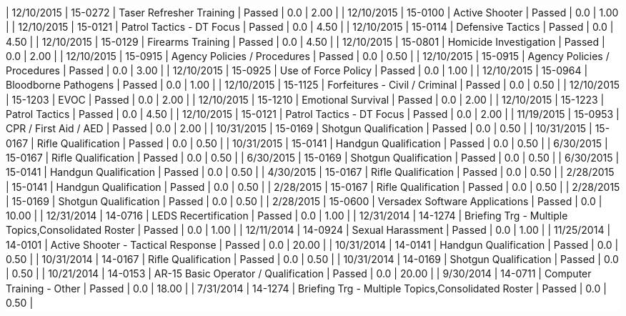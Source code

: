| 12/10/2015 | 15-0272 | Taser Refresher Training | Passed | 0.0 | 2.00 |
| 12/10/2015 | 15-0100 | Active Shooter | Passed | 0.0 | 1.00 |
| 12/10/2015 | 15-0121 | Patrol Tactics - DT Focus | Passed | 0.0 | 4.50 |
| 12/10/2015 | 15-0114 | Defensive Tactics | Passed | 0.0 | 4.50 |
| 12/10/2015 | 15-0129 | Firearms Training | Passed | 0.0 | 4.50 |
| 12/10/2015 | 15-0801 | Homicide Investigation | Passed | 0.0 | 2.00 |
| 12/10/2015 | 15-0915 | Agency Policies / Procedures | Passed | 0.0 | 0.50 |
| 12/10/2015 | 15-0915 | Agency Policies / Procedures | Passed | 0.0 | 3.00 |
| 12/10/2015 | 15-0925 | Use of Force Policy | Passed | 0.0 | 1.00 |
| 12/10/2015 | 15-0964 | Bloodborne Pathogens | Passed | 0.0 | 1.00 |
| 12/10/2015 | 15-1125 | Forfeitures - Civil / Criminal | Passed | 0.0 | 0.50 |
| 12/10/2015 | 15-1203 | EVOC | Passed | 0.0 | 2.00 |
| 12/10/2015 | 15-1210 | Emotional Survival | Passed | 0.0 | 2.00 |
| 12/10/2015 | 15-1223 | Patrol Tactics | Passed | 0.0 | 4.50 |
| 12/10/2015 | 15-0121 | Patrol Tactics - DT Focus | Passed | 0.0 | 2.00 |
| 11/19/2015 | 15-0953 | CPR / First Aid / AED | Passed | 0.0 | 2.00 |
| 10/31/2015 | 15-0169 | Shotgun Qualification | Passed | 0.0 | 0.50 |
| 10/31/2015 | 15-0167 | Rifle Qualification | Passed | 0.0 | 0.50 |
| 10/31/2015 | 15-0141 | Handgun Qualification | Passed | 0.0 | 0.50 |
| 6/30/2015 | 15-0167 | Rifle Qualification | Passed | 0.0 | 0.50 |
| 6/30/2015 | 15-0169 | Shotgun Qualification | Passed | 0.0 | 0.50 |
| 6/30/2015 | 15-0141 | Handgun Qualification | Passed | 0.0 | 0.50 |
| 4/30/2015 | 15-0167 | Rifle Qualification | Passed | 0.0 | 0.50 |
| 2/28/2015 | 15-0141 | Handgun Qualification | Passed | 0.0 | 0.50 |
| 2/28/2015 | 15-0167 | Rifle Qualification | Passed | 0.0 | 0.50 |
| 2/28/2015 | 15-0169 | Shotgun Qualification | Passed | 0.0 | 0.50 |
| 2/28/2015 | 15-0600 | Versadex Software Applications | Passed | 0.0 | 10.00 |
| 12/31/2014 | 14-0716 | LEDS Recertification | Passed | 0.0 | 1.00 |
| 12/31/2014 | 14-1274 | Briefing Trg - Multiple Topics,Consolidated Roster | Passed | 0.0 | 1.00 |
| 12/11/2014 | 14-0924 | Sexual Harassment | Passed | 0.0 | 1.00 |
| 11/25/2014 | 14-0101 | Active Shooter - Tactical Response | Passed | 0.0 | 20.00 |
| 10/31/2014 | 14-0141 | Handgun Qualification | Passed | 0.0 | 0.50 |
| 10/31/2014 | 14-0167 | Rifle Qualification | Passed | 0.0 | 0.50 |
| 10/31/2014 | 14-0169 | Shotgun Qualification | Passed | 0.0 | 0.50 |
| 10/21/2014 | 14-0153 | AR-15 Basic Operator / Qualification | Passed | 0.0 | 20.00 |
| 9/30/2014 | 14-0711 | Computer Training - Other | Passed | 0.0 | 18.00 |
| 7/31/2014 | 14-1274 | Briefing Trg - Multiple Topics,Consolidated Roster | Passed | 0.0 | 0.50 |